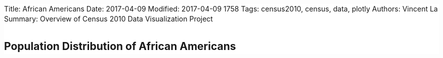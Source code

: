 Title: African Americans
Date: 2017-04-09
Modified: 2017-04-09 1758
Tags: census2010, census, data, plotly
Authors: Vincent La
Summary: Overview of Census 2010 Data Visualization Project

## Population Distribution of African Americans
<iframe src="../plots/us-blacks.html" style="width: 100%; height: 80vh; border: 0; overflow: hidden;"></iframe>

<iframe src="../plots/us-top-25-african-american.html" style="width: 100%; height: 80vh; border: 0; overflow: hidden;"></iframe>
